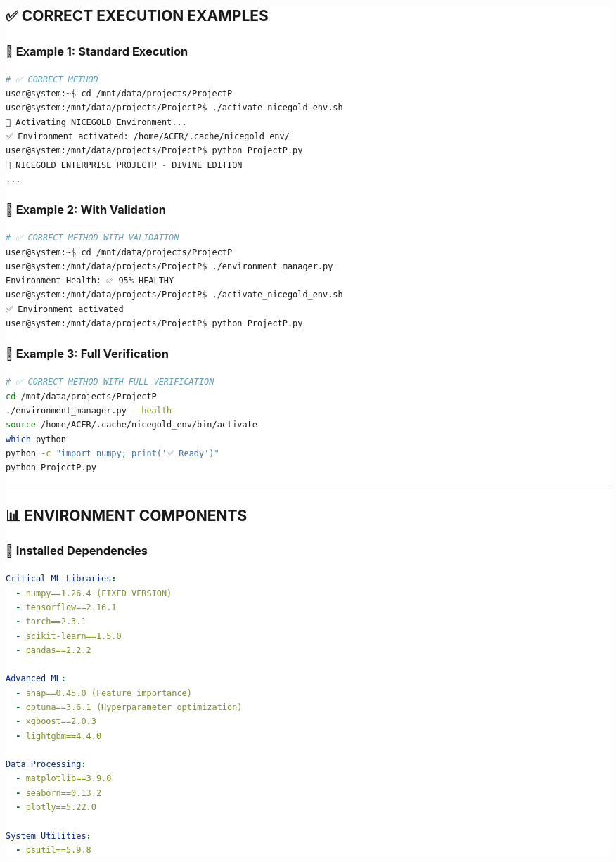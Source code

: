 
## ✅ **CORRECT EXECUTION EXAMPLES**

### 🎯 **Example 1: Standard Execution**
```bash
# ✅ CORRECT METHOD
user@system:~$ cd /mnt/data/projects/ProjectP
user@system:/mnt/data/projects/ProjectP$ ./activate_nicegold_env.sh
🔧 Activating NICEGOLD Environment...
✅ Environment activated: /home/ACER/.cache/nicegold_env/
user@system:/mnt/data/projects/ProjectP$ python ProjectP.py
🏢 NICEGOLD ENTERPRISE PROJECTP - DIVINE EDITION
...
```

### 🎯 **Example 2: With Validation**
```bash
# ✅ CORRECT METHOD WITH VALIDATION
user@system:~$ cd /mnt/data/projects/ProjectP
user@system:/mnt/data/projects/ProjectP$ ./environment_manager.py
Environment Health: ✅ 95% HEALTHY
user@system:/mnt/data/projects/ProjectP$ ./activate_nicegold_env.sh
✅ Environment activated
user@system:/mnt/data/projects/ProjectP$ python ProjectP.py
```

### 🎯 **Example 3: Full Verification**
```bash
# ✅ CORRECT METHOD WITH FULL VERIFICATION
cd /mnt/data/projects/ProjectP
./environment_manager.py --health
source /home/ACER/.cache/nicegold_env/bin/activate
which python
python -c "import numpy; print('✅ Ready')"
python ProjectP.py
```

---

## 📊 **ENVIRONMENT COMPONENTS**

### 🔧 **Installed Dependencies**
```yaml
Critical ML Libraries:
  - numpy==1.26.4 (FIXED VERSION)
  - tensorflow==2.16.1
  - torch==2.3.1
  - scikit-learn==1.5.0
  - pandas==2.2.2

Advanced ML:
  - shap==0.45.0 (Feature importance)
  - optuna==3.6.1 (Hyperparameter optimization)
  - xgboost==2.0.3
  - lightgbm==4.4.0

Data Processing:
  - matplotlib==3.9.0
  - seaborn==0.13.2
  - plotly==5.22.0

System Utilities:
  - psutil==5.9.8
```
